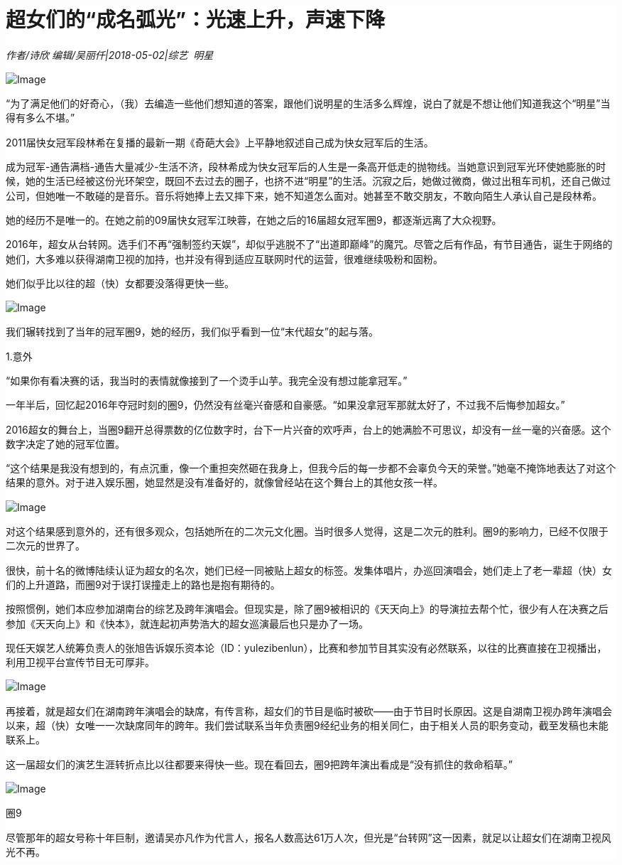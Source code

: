 # 超女们的“成名弧光”：光速上升，声速下降

*作者/诗欣 编辑/吴丽仟|2018-05-02|综艺 
                                                明星*

![Image](http://static.ylzbl.com/uploads/ueditor/php/upload/image/20180503/1525321282631046.jpeg)

“为了满足他们的好奇心，（我）去编造一些他们想知道的答案，跟他们说明星的生活多么辉煌，说白了就是不想让他们知道我这个“明星”当得有多么不堪。”

2011届快女冠军段林希在复播的最新一期《奇葩大会》上平静地叙述自己成为快女冠军后的生活。

成为冠军-通告满档-通告大量减少-生活不济，段林希成为快女冠军后的人生是一条高开低走的抛物线。当她意识到冠军光环使她膨胀的时候，她的生活已经被这份光环架空，既回不去过去的圈子，也挤不进“明星”的生活。沉寂之后，她做过微商，做过出租车司机，还自己做过公司，但她唯一不敢碰的是音乐。音乐将她捧上去又摔下来，她不知道怎么面对。她甚至不敢交朋友，不敢向陌生人承认自己是段林希。

她的经历不是唯一的。在她之前的09届快女冠军江映蓉，在她之后的16届超女冠军圈9，都逐渐远离了大众视野。

2016年，超女从台转网。选手们不再“强制签约天娱”，却似乎逃脱不了“出道即巅峰”的魔咒。尽管之后有作品，有节目通告，诞生于网络的她们，大多难以获得湖南卫视的加持，也并没有得到适应互联网时代的运营，很难继续吸粉和固粉。

她们似乎比以往的超（快）女都要没落得更快一些。

![Image](http://p9.pstatp.com/large/pgc-image/15253091285266bea7b29db)

我们辗转找到了当年的冠军圈9，她的经历，我们似乎看到一位“末代超女”的起与落。

1.意外

“如果你有看决赛的话，我当时的表情就像接到了一个烫手山芋。我完全没有想过能拿冠军。”

一年半后，回忆起2016年夺冠时刻的圈9，仍然没有丝毫兴奋感和自豪感。“如果没拿冠军那就太好了，不过我不后悔参加超女。”

2016超女的舞台上，当圈9翻开总得票数的亿位数字时，台下一片兴奋的欢呼声，台上的她满脸不可思议，却没有一丝一毫的兴奋感。这个数字决定了她的冠军位置。

“这个结果是我没有想到的，有点沉重，像一个重担突然砸在我身上，但我今后的每一步都不会辜负今天的荣誉。”她毫不掩饰地表达了对这个结果的意外。对于进入娱乐圈，她显然是没有准备好的，就像曾经站在这个舞台上的其他女孩一样。

![Image](http://p1.pstatp.com/large/pgc-image/152530912847881a81e7164)

对这个结果感到意外的，还有很多观众，包括她所在的二次元文化圈。当时很多人觉得，这是二次元的胜利。圈9的影响力，已经不仅限于二次元的世界了。

很快，前十名的微博陆续认证为超女的名次，她们已经一同被贴上超女的标签。发集体唱片，办巡回演唱会，她们走上了老一辈超（快）女们的上升道路，而圈9对于误打误撞走上的路也是抱有期待的。

按照惯例，她们本应参加湖南台的综艺及跨年演唱会。但现实是，除了圈9被相识的《天天向上》的导演拉去帮个忙，很少有人在决赛之后参加《天天向上》和《快本》，就连起初声势浩大的超女巡演最后也只是办了一场。

现任天娱艺人统筹负责人的张旭告诉娱乐资本论（ID：yulezibenlun），比赛和参加节目其实没有必然联系，以往的比赛直接在卫视播出，利用卫视平台宣传节目无可厚非。

![Image](http://p3.pstatp.com/large/pgc-image/1525309128494acd8cfb5f4)

再接着，就是超女们在湖南跨年演唱会的缺席，有传言称，超女们的节目是临时被砍——由于节目时长原因。这是自湖南卫视办跨年演唱会以来，超（快）女唯一一次缺席同年的跨年。我们尝试联系当年负责圈9经纪业务的相关同仁，由于相关人员的职务变动，截至发稿也未能联系上。

这一届超女们的演艺生涯转折点比以往都要来得快一些。现在看回去，圈9把跨年演出看成是“没有抓住的救命稻草。”

![Image](http://p1.pstatp.com/large/pgc-image/1525309128830c422f73b56)

圈9

尽管那年的超女号称十年巨制，邀请吴亦凡作为代言人，报名人数高达61万人次，但光是“台转网”这一因素，就足以让超女们在湖南卫视风光不再。
